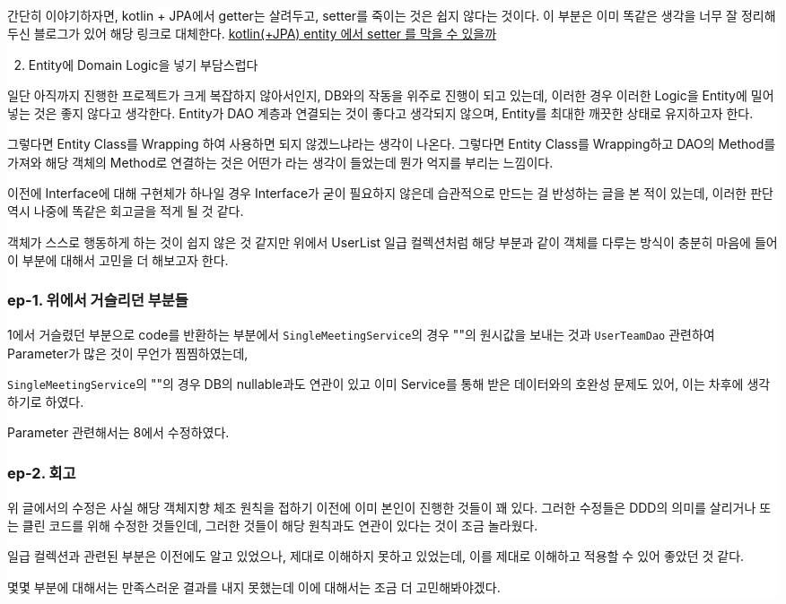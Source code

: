 간단히 이야기하자면, kotlin + JPA에서 getter는 살려두고, setter를 죽이는 것은 쉽지 않다는 것이다.
이 부분은 이미 똑같은 생각을 너무 잘 정리해두신 블로그가 있어 해당 링크로 대체한다.
[kotlin(+JPA) entity 에서 setter 를 막을 수 있을까](https://multifrontgarden.tistory.com/272)

2. Entity에 Domain Logic을 넣기 부담스럽다

일단 아직까지 진행한 프로젝트가 크게 복잡하지 않아서인지, DB와의 작동을 위주로 진행이 되고 있는데, 이러한 경우 이러한 Logic을 Entity에 밀어넣는 것은 좋지 않다고 생각한다. Entity가 DAO 계층과 연결되는 것이 좋다고 생각되지 않으며, Entity를 최대한 깨끗한 상태로 유지하고자 한다.

그렇다면 Entity Class를 Wrapping 하여 사용하면 되지 않겠느냐라는 생각이 나온다. 그렇다면 Entity Class를 Wrapping하고 DAO의 Method를 가져와 해당 객체의 Method로 연결하는 것은 어떤가 라는 생각이 들었는데 뭔가 억지를 부리는 느낌이다.

이전에 Interface에 대해 구현체가 하나일 경우 Interface가 굳이 필요하지 않은데 습관적으로 만드는 걸 반성하는 글을 본 적이 있는데, 이러한 판단 역시 나중에 똑같은 회고글을 적게 될 것 같다.

객체가 스스로 행동하게 하는 것이 쉽지 않은 것 같지만 위에서 UserList 일급 컬렉션처럼 해당 부분과 같이 객체를 다루는 방식이 충분히 마음에 들어 이 부분에 대해서 고민을 더 해보고자 한다.

### ep-1. 위에서 거슬리던 부분들

1에서 거슬렸던 부분으로 code를 반환하는 부분에서 `SingleMeetingService`의 경우 ""의 원시값을 보내는 것과 `UserTeamDao` 관련하여 Parameter가 많은 것이 무언가 찜찜하였는데,

`SingleMeetingService`의 ""의 경우 DB의 nullable과도 연관이 있고 이미 Service를 통해 받은 데이터와의 호완성 문제도 있어, 이는 차후에 생각하기로 하였다.

Parameter 관련해서는 8에서 수정하였다.

### ep-2. 회고

위 글에서의 수정은 사실 해당 객체지향 체조 원칙을 접하기 이전에 이미 본인이 진행한 것들이 꽤 있다. 그러한 수정들은 DDD의 의미를 살리거나 또는 클린 코드를 위해 수정한 것들인데, 그러한 것들이 해당 원칙과도 연관이 있다는 것이 조금 놀라웠다.

일급 컬렉션과 관련된 부분은 이전에도 알고 있었으나, 제대로 이해하지 못하고 있었는데, 이를 제대로 이해하고 적용할 수 있어 좋았던 것 같다.

몇몇 부분에 대해서는 만족스러운 결과를 내지 못했는데 이에 대해서는 조금 더 고민해봐야겠다.